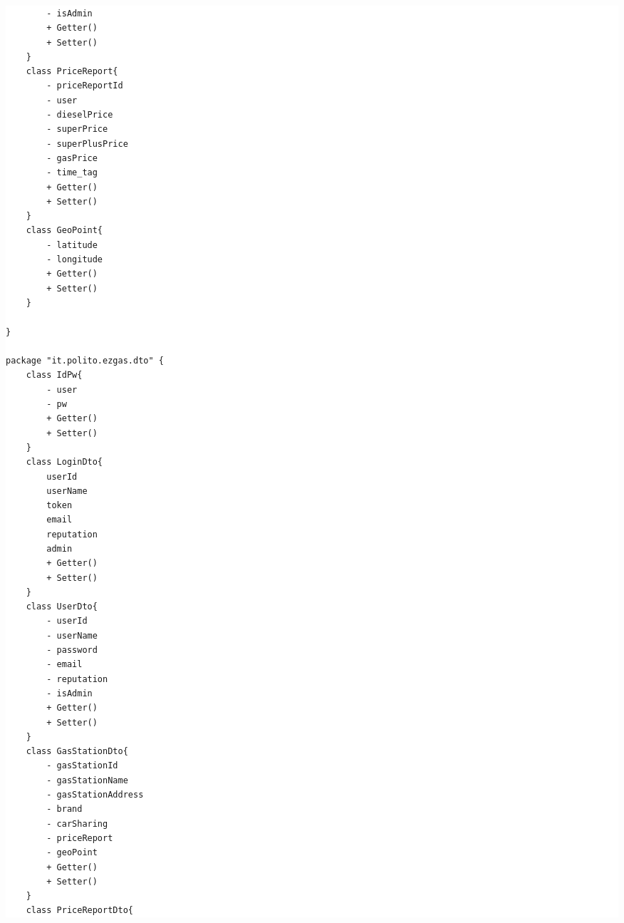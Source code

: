 ```plantuml
        - isAdmin
        + Getter()
        + Setter()
    }
    class PriceReport{
        - priceReportId
        - user
        - dieselPrice
        - superPrice
        - superPlusPrice
        - gasPrice
        - time_tag
        + Getter()
        + Setter()
    }
    class GeoPoint{
        - latitude
        - longitude
        + Getter()
        + Setter()
    }

}

package "it.polito.ezgas.dto" {
    class IdPw{
        - user
        - pw
        + Getter()
        + Setter()
    }
    class LoginDto{
        userId
        userName
        token
        email
        reputation
        admin
        + Getter()
        + Setter()
    }
    class UserDto{
        - userId
        - userName
        - password
        - email
        - reputation
        - isAdmin
        + Getter()
        + Setter()
    }
    class GasStationDto{
        - gasStationId
        - gasStationName
        - gasStationAddress
        - brand
        - carSharing
        - priceReport
        - geoPoint
        + Getter()
        + Setter()
    }
    class PriceReportDto{
```
